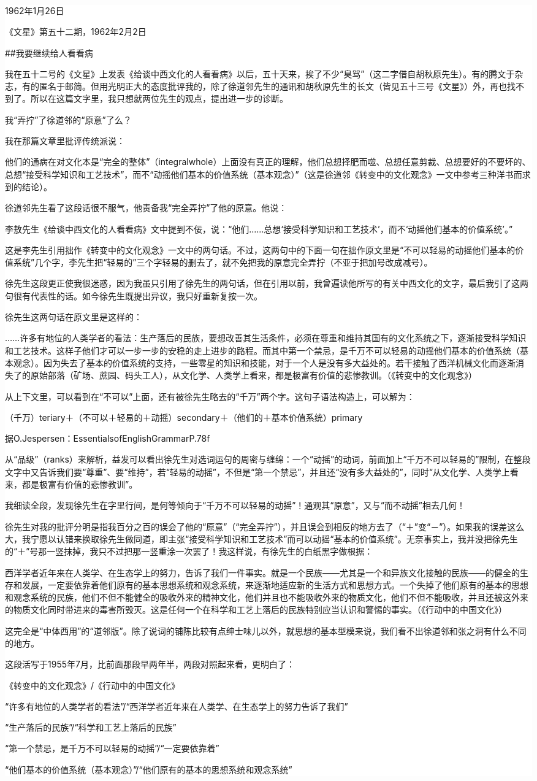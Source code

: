 1962年1月26日

《文星》第五十二期，1962年2月2日



##我要继续给人看看病

我在五十二号的《文星》上发表《给谈中西文化的人看看病》以后，五十天来，挨了不少“臭骂”（这二字借自胡秋原先生）。有的腾文于杂志，有的匿名于邮简。但用光明正大的态度批评我的，除了徐道邻先生的通讯和胡秋原先生的长文（皆见五十三号《文星》）外，再也找不到了。所以在这篇文字里，我只想就两位先生的观点，提出进一步的诊断。

我“弄拧”了徐道邻的“原意”了么？

我在那篇文章里批评传统派说：

他们的通病在对文化本是“完全的整体”（integralwhole）上面没有真正的理解，他们总想择肥而噬、总想任意剪裁、总想要好的不要坏的、总想“接受科学知识和工艺技术”，而不“动摇他们基本的价值系统（基本观念）”（这是徐道邻《转变中的文化观念》一文中参考三种洋书而求到的结论）。

徐道邻先生看了这段话很不服气，他责备我“完全弄拧”了他的原意。他说：

李敖先生《给谈中西文化的人看看病》文中提到不佞，说：“他们……总想‘接受科学知识和工艺技术’，而不‘动摇他们基本的价值系统’。”

这是李先生引用拙作《转变中的文化观念》一文中的两句话。不过，这两句中的下面一句在拙作原文里是“不可以轻易的动摇他们基本的价值系统”几个字，李先生把“轻易的”三个字轻易的删去了，就不免把我的原意完全弄拧（不亚于把加号改成减号）。

徐先生这段更正使我很迷惑，因为我虽只引用了徐先生的两句话，但在引用以前，我曾遍读他所写的有关中西文化的文字，最后我引了这两句很有代表性的话。如今徐先生既提出异议，我只好重新复按一次。

徐先生这两句话在原文里是这样的：

……许多有地位的人类学者的看法：生产落后的民族，要想改善其生活条件，必须在尊重和维持其国有的文化系统之下，逐渐接受科学知识和工艺技术。这样子他们才可以一步一步的安稳的走上进步的路程。而其中第一个禁忌，是千万不可以轻易的动摇他们基本的价值系统（基本观念）。因为失去了基本的价值系统的支持，一些零星的知识和技能，对于一个人是没有多大益处的。若干接触了西洋机械文化而逐渐消失了的原始部落（矿场、蔗园、码头工人），从文化学、人类学上看来，都是极富有价值的悲惨教训。（《转变中的文化观念》）

从上下文里，可以看到在“不可以”上面，还有被徐先生略去的“千万”两个字。这句子语法构造上，可以解为：

（千万）teriary＋（不可以＋轻易的＋动摇）secondary＋（他们的＋基本价值系统）primary

据O.Jespersen：EssentialsofEnglishGrammarP.78f

从“品级”（ranks）来解析，益发可以看出徐先生对选词运句的周密与缠绵：一个“动摇”的动词，前面加上“千万不可以轻易的”限制，在整段文字中又告诉我们要“尊重”、要“维持”，若“轻易的动摇”，不但是“第一个禁忌”，并且还“没有多大益处的”，同时“从文化学、人类学上看来，都是极富有价值的悲惨教训”。

我细读全段，发现徐先生在字里行间，是何等倾向于“千万不可以轻易的动摇”！通观其“原意”，又与“而不动摇”相去几何！

徐先生对我的批评分明是指我百分之百的误会了他的“原意”（“完全弄拧”），并且误会到相反的地方去了（“＋”变“－”）。如果我的误差这么大，我宁愿以认错来换取徐先生做同道，即主张“接受科学知识和工艺技术”而可以动摇“基本的价值系统”。无奈事实上，我并没把徐先生的“＋”号那一竖抹掉，我只不过把那一竖重涂一次罢了！我这样说，有徐先生的白纸黑字做根据：

西洋学者近年来在人类学、在生态学上的努力，告诉了我们一件事实。就是一个民族——尤其是一个和异族文化接触的民族——的健全的生存和发展，一定要依靠着他们原有的基本思想系统和观念系统，来逐渐地适应新的生活方式和思想方式。一个失掉了他们原有的基本的思想和观念系统的民族，他们不但不能健全的吸收外来的精神文化，他们并且也不能吸收外来的物质文化，他们不但不能吸收，并且还被这外来的物质文化同时带进来的毒害所毁灭。这是任何一个在科学和工艺上落后的民族特别应当认识和警惕的事实。（《行动中的中国文化》）

这完全是“中体西用”的“道邻版”。除了说词的铺陈比较有点绅士味儿以外，就思想的基本型模来说，我们看不出徐道邻和张之洞有什么不同的地方。

这段活写于1955年7月，比前面那段早两年半，两段对照起来看，更明白了：

《转变中的文化观念》/《行动中的中国文化》

“许多有地位的人类学者的看法”/“西洋学者近年来在人类学、在生态学上的努力告诉了我们”

“生产落后的民族”/“科学和工艺上落后的民族”

“第一个禁忌，是千万不可以轻易的动摇”/“一定要依靠着”

“他们基本的价值系统（基本观念）”/“他们原有的基本的思想系统和观念系统”
